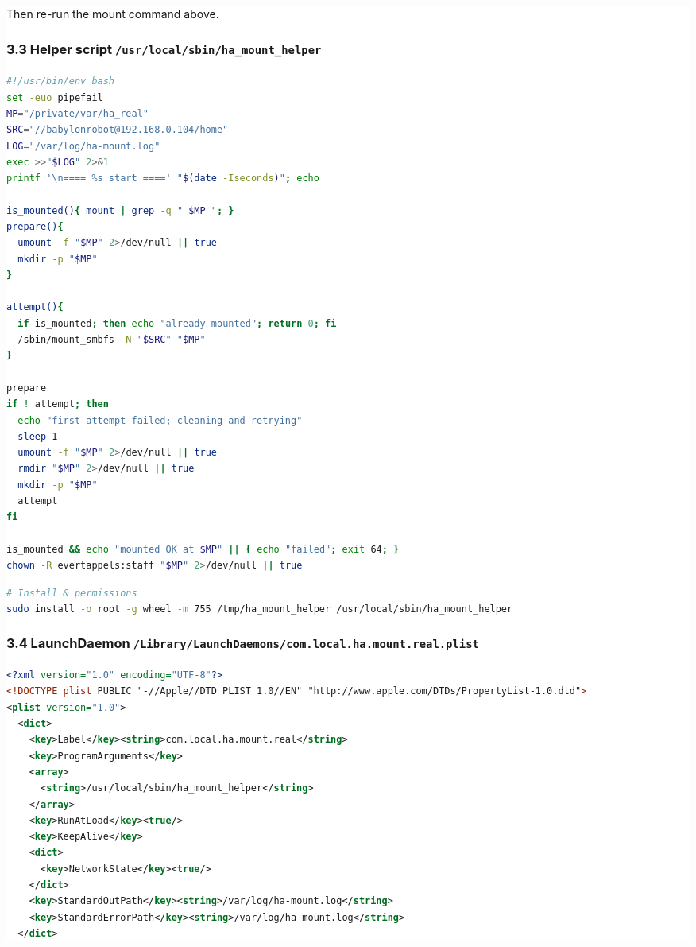 Then re-run the mount command above.


### 3.3 Helper script `/usr/local/sbin/ha_mount_helper`

```bash
#!/usr/bin/env bash
set -euo pipefail
MP="/private/var/ha_real"
SRC="//babylonrobot@192.168.0.104/home"
LOG="/var/log/ha-mount.log"
exec >>"$LOG" 2>&1
printf '\n==== %s start ====' "$(date -Iseconds)"; echo

is_mounted(){ mount | grep -q " $MP "; }
prepare(){
  umount -f "$MP" 2>/dev/null || true
  mkdir -p "$MP"
}

attempt(){
  if is_mounted; then echo "already mounted"; return 0; fi
  /sbin/mount_smbfs -N "$SRC" "$MP"
}

prepare
if ! attempt; then
  echo "first attempt failed; cleaning and retrying"
  sleep 1
  umount -f "$MP" 2>/dev/null || true
  rmdir "$MP" 2>/dev/null || true
  mkdir -p "$MP"
  attempt
fi

is_mounted && echo "mounted OK at $MP" || { echo "failed"; exit 64; }
chown -R evertappels:staff "$MP" 2>/dev/null || true
```

```bash
# Install & permissions
sudo install -o root -g wheel -m 755 /tmp/ha_mount_helper /usr/local/sbin/ha_mount_helper
```

### 3.4 LaunchDaemon `/Library/LaunchDaemons/com.local.ha.mount.real.plist`

```xml
<?xml version="1.0" encoding="UTF-8"?>
<!DOCTYPE plist PUBLIC "-//Apple//DTD PLIST 1.0//EN" "http://www.apple.com/DTDs/PropertyList-1.0.dtd">
<plist version="1.0">
  <dict>
    <key>Label</key><string>com.local.ha.mount.real</string>
    <key>ProgramArguments</key>
    <array>
      <string>/usr/local/sbin/ha_mount_helper</string>
    </array>
    <key>RunAtLoad</key><true/>
    <key>KeepAlive</key>
    <dict>
      <key>NetworkState</key><true/>
    </dict>
    <key>StandardOutPath</key><string>/var/log/ha-mount.log</string>
    <key>StandardErrorPath</key><string>/var/log/ha-mount.log</string>
  </dict>
```